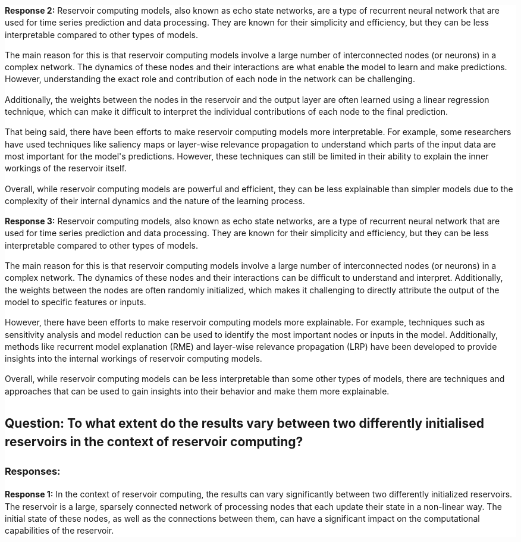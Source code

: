 **Response 2:**
 Reservoir computing models, also known as echo state networks, are a type of recurrent neural network that are used for time series prediction and data processing. They are known for their simplicity and efficiency, but they can be less interpretable compared to other types of models.

The main reason for this is that reservoir computing models involve a large number of interconnected nodes (or neurons) in a complex network. The dynamics of these nodes and their interactions are what enable the model to learn and make predictions. However, understanding the exact role and contribution of each node in the network can be challenging.

Additionally, the weights between the nodes in the reservoir and the output layer are often learned using a linear regression technique, which can make it difficult to interpret the individual contributions of each node to the final prediction.

That being said, there have been efforts to make reservoir computing models more interpretable. For example, some researchers have used techniques like saliency maps or layer-wise relevance propagation to understand which parts of the input data are most important for the model's predictions. However, these techniques can still be limited in their ability to explain the inner workings of the reservoir itself.

Overall, while reservoir computing models are powerful and efficient, they can be less explainable than simpler models due to the complexity of their internal dynamics and the nature of the learning process.

**Response 3:**
 Reservoir computing models, also known as echo state networks, are a type of recurrent neural network that are used for time series prediction and data processing. They are known for their simplicity and efficiency, but they can be less interpretable compared to other types of models.

The main reason for this is that reservoir computing models involve a large number of interconnected nodes (or neurons) in a complex network. The dynamics of these nodes and their interactions can be difficult to understand and interpret. Additionally, the weights between the nodes are often randomly initialized, which makes it challenging to directly attribute the output of the model to specific features or inputs.

However, there have been efforts to make reservoir computing models more explainable. For example, techniques such as sensitivity analysis and model reduction can be used to identify the most important nodes or inputs in the model. Additionally, methods like recurrent model explanation (RME) and layer-wise relevance propagation (LRP) have been developed to provide insights into the internal workings of reservoir computing models.

Overall, while reservoir computing models can be less interpretable than some other types of models, there are techniques and approaches that can be used to gain insights into their behavior and make them more explainable.

## Question: To what extent do the results vary between two differently initialised reservoirs in the context of reservoir computing?
### Responses:
**Response 1:**
 In the context of reservoir computing, the results can vary significantly between two differently initialized reservoirs. The reservoir is a large, sparsely connected network of processing nodes that each update their state in a non-linear way. The initial state of these nodes, as well as the connections between them, can have a significant impact on the computational capabilities of the reservoir.
